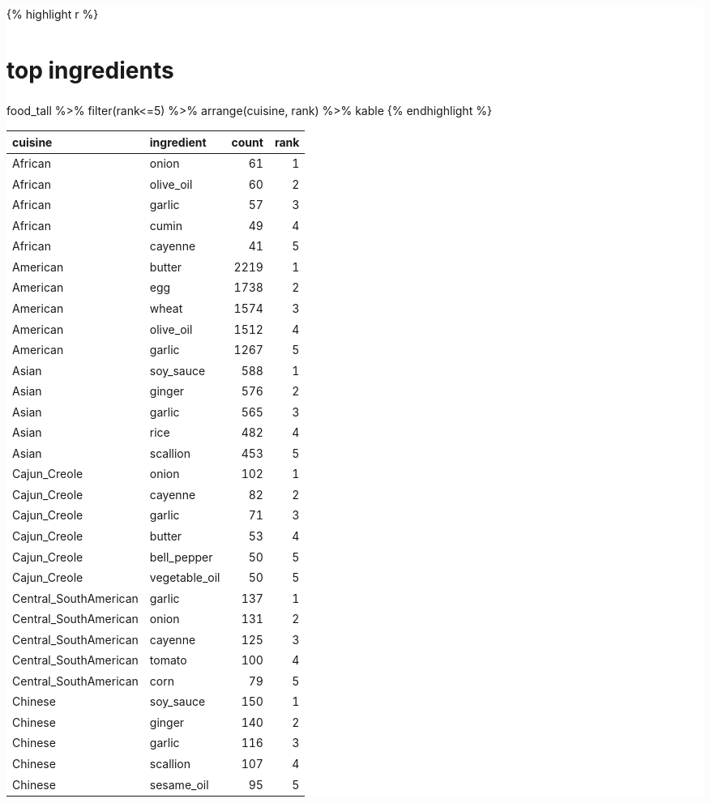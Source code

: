 

{% highlight r %}
# top ingredients
food_tall %>% filter(rank<=5) %>% arrange(cuisine, rank) %>% kable
{% endhighlight %}



|cuisine                 |ingredient      | count| rank|
|:-----------------------|:---------------|-----:|----:|
|African                 |onion           |    61|    1|
|African                 |olive_oil       |    60|    2|
|African                 |garlic          |    57|    3|
|African                 |cumin           |    49|    4|
|African                 |cayenne         |    41|    5|
|American                |butter          |  2219|    1|
|American                |egg             |  1738|    2|
|American                |wheat           |  1574|    3|
|American                |olive_oil       |  1512|    4|
|American                |garlic          |  1267|    5|
|Asian                   |soy_sauce       |   588|    1|
|Asian                   |ginger          |   576|    2|
|Asian                   |garlic          |   565|    3|
|Asian                   |rice            |   482|    4|
|Asian                   |scallion        |   453|    5|
|Cajun_Creole            |onion           |   102|    1|
|Cajun_Creole            |cayenne         |    82|    2|
|Cajun_Creole            |garlic          |    71|    3|
|Cajun_Creole            |butter          |    53|    4|
|Cajun_Creole            |bell_pepper     |    50|    5|
|Cajun_Creole            |vegetable_oil   |    50|    5|
|Central_SouthAmerican   |garlic          |   137|    1|
|Central_SouthAmerican   |onion           |   131|    2|
|Central_SouthAmerican   |cayenne         |   125|    3|
|Central_SouthAmerican   |tomato          |   100|    4|
|Central_SouthAmerican   |corn            |    79|    5|
|Chinese                 |soy_sauce       |   150|    1|
|Chinese                 |ginger          |   140|    2|
|Chinese                 |garlic          |   116|    3|
|Chinese                 |scallion        |   107|    4|
|Chinese                 |sesame_oil      |    95|    5|